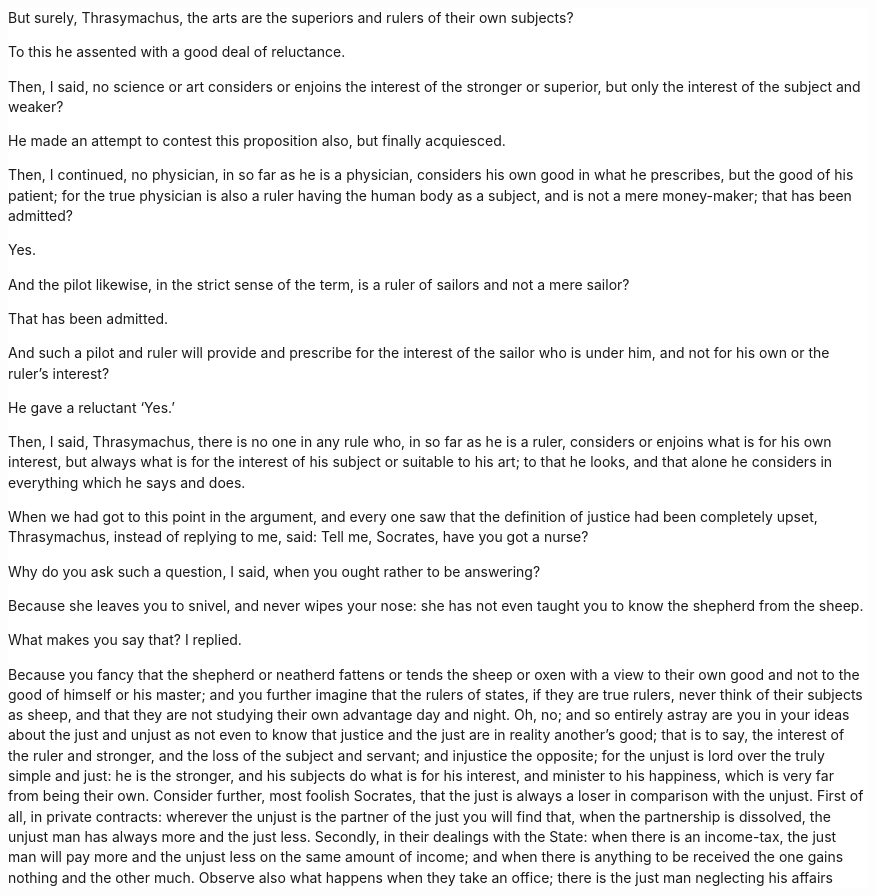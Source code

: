But surely, Thrasymachus, the arts are the superiors and rulers of
their own subjects?

To this he assented with a good deal of reluctance.

Then, I said, no science or art considers or enjoins the interest of
the stronger or superior, but only the interest of the subject and
weaker?

He made an attempt to contest this proposition also, but finally
acquiesced.

Then, I continued, no physician, in so far as he is a physician,
considers his own good in what he prescribes, but the good of his
patient; for the true physician is also a ruler having the human body
as a subject, and is not a mere money-maker; that has been admitted?

Yes.

And the pilot likewise, in the strict sense of the term, is a ruler of
sailors and not a mere sailor?

That has been admitted.

And such a pilot and ruler will provide and prescribe for the interest
of the sailor who is under him, and not for his own or the ruler’s
interest?

He gave a reluctant ‘Yes.’

Then, I said, Thrasymachus, there is no one in any rule who, in so far
as he is a ruler, considers or enjoins what is for his own interest,
but always what is for the interest of his subject or suitable to his
art; to that he looks, and that alone he considers in everything which
he says and does.

When we had got to this point in the argument, and every one saw that
the definition of justice had been completely upset, Thrasymachus,
instead of replying to me, said: Tell me, Socrates, have you got a
nurse?

Why do you ask such a question, I said, when you ought rather to be
answering?

Because she leaves you to snivel, and never wipes your nose: she has
not even taught you to know the shepherd from the sheep.

What makes you say that? I replied.

Because you fancy that the shepherd or neatherd fattens or tends the
sheep or oxen with a view to their own good and not to the good of
himself or his master; and you further imagine that the rulers of
states, if they are true rulers, never think of their subjects as
sheep, and that they are not studying their own advantage day and
night. Oh, no; and so entirely astray are you in your ideas about the
just and unjust as not even to know that justice and the just are in
reality another’s good; that is to say, the interest of the ruler and
stronger, and the loss of the subject and servant; and injustice the
opposite; for the unjust is lord over the truly simple and just: he is
the stronger, and his subjects do what is for his interest, and
minister to his happiness, which is very far from being their own.
Consider further, most foolish Socrates, that the just is always a
loser in comparison with the unjust. First of all, in private
contracts: wherever the unjust is the partner of the just you will find
that, when the partnership is dissolved, the unjust man has always more
and the just less. Secondly, in their dealings with the State: when
there is an income-tax, the just man will pay more and the unjust less
on the same amount of income; and when there is anything to be received
the one gains nothing and the other much. Observe also what happens
when they take an office; there is the just man neglecting his affairs